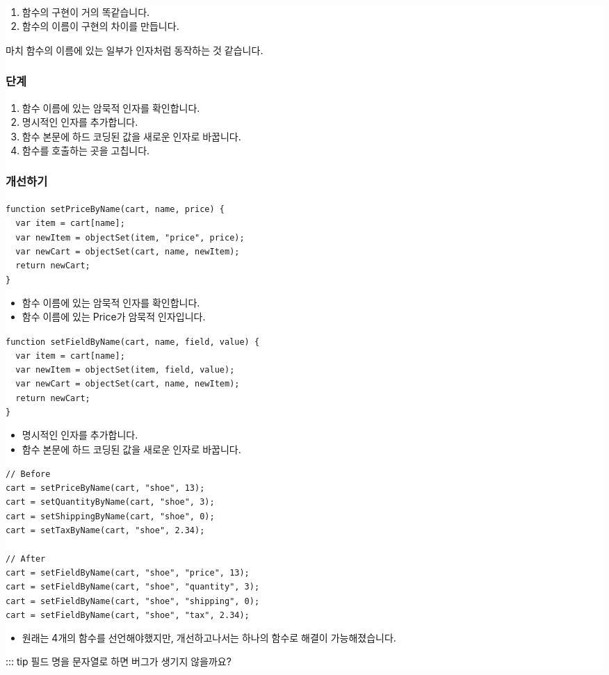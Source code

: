 1. 함수의 구현이 거의 똑같습니다.
2. 함수의 이름이 구현의 차이를 만듭니다.

마치 함수의 이름에 있는 일부가 인자처럼 동작하는 것 같습니다.

### 단계

1. 함수 이름에 있는 암묵적 인자를 확인합니다.
2. 명시적인 인자를 추가합니다.
3. 함수 본문에 하드 코딩된 값을 새로운 인자로 바꿉니다.
4. 함수를 호출하는 곳을 고칩니다.

### 개선하기

```tsx
function setPriceByName(cart, name, price) {
  var item = cart[name];
  var newItem = objectSet(item, "price", price);
  var newCart = objectSet(cart, name, newItem);
  return newCart;
}
```

- 함수 이름에 있는 암묵적 인자를 확인합니다.
- 함수 이름에 있는 Price가 암묵적 인자입니다.

```tsx
function setFieldByName(cart, name, field, value) {
  var item = cart[name];
  var newItem = objectSet(item, field, value);
  var newCart = objectSet(cart, name, newItem);
  return newCart;
}
```

- 명시적인 인자를 추가합니다.
- 함수 본문에 하드 코딩된 값을 새로운 인자로 바꿉니다.

```tsx
// Before
cart = setPriceByName(cart, "shoe", 13);
cart = setQuantityByName(cart, "shoe", 3);
cart = setShippingByName(cart, "shoe", 0);
cart = setTaxByName(cart, "shoe", 2.34);

// After
cart = setFieldByName(cart, "shoe", "price", 13);
cart = setFieldByName(cart, "shoe", "quantity", 3);
cart = setFieldByName(cart, "shoe", "shipping", 0);
cart = setFieldByName(cart, "shoe", "tax", 2.34);
```

- 원래는 4개의 함수를 선언해야했지만, 개선하고나서는 하나의 함수로 해결이 가능해졌습니다.

::: tip 필드 명을 문자열로 하면 버그가 생기지 않을까요?
